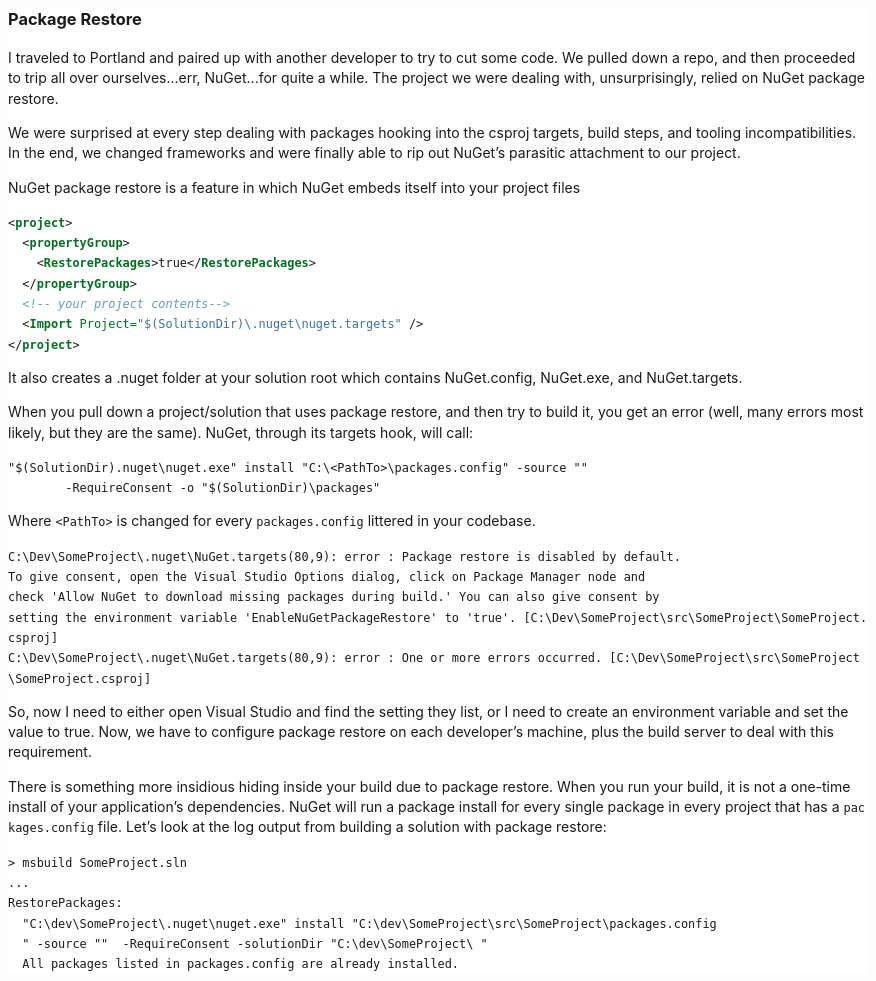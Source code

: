 ### Package Restore

I traveled to Portland and paired up with another developer to try to cut some code. We pulled down a repo, and then proceeded to trip all over ourselves...err, NuGet...for quite a while. The project we were dealing with, unsurprisingly, relied on NuGet package restore.

We were surprised at every step dealing with packages hooking into the csproj targets, build steps, and tooling incompatibilities. In the end, we changed frameworks and were finally able to rip out NuGet’s parasitic attachment to our project.

NuGet package restore is a feature in which NuGet embeds itself into your project files
``` xml
<project>
  <propertyGroup>
    <RestorePackages>true</RestorePackages>
  </propertyGroup>
  <!-- your project contents-->
  <Import Project="$(SolutionDir)\.nuget\nuget.targets" />
</project>
```
It also creates a .nuget folder at your solution root which contains NuGet.config, NuGet.exe, and NuGet.targets.

When you pull down a project/solution that uses package restore, and then try to build it, you get an error (well, many errors most likely, but they are the same). NuGet, through its targets hook, will call:
```
"$(SolutionDir).nuget\nuget.exe" install "C:\<PathTo>\packages.config" -source "" 
	    -RequireConsent -o "$(SolutionDir)\packages"
```
Where ```<PathTo>``` is changed for every ```packages.config``` littered in your codebase.
```
C:\Dev\SomeProject\.nuget\NuGet.targets(80,9): error : Package restore is disabled by default.
To give consent, open the Visual Studio Options dialog, click on Package Manager node and 
check 'Allow NuGet to download missing packages during build.' You can also give consent by
setting the environment variable 'EnableNuGetPackageRestore' to 'true'. [C:\Dev\SomeProject\src\SomeProject\SomeProject.csproj]
C:\Dev\SomeProject\.nuget\NuGet.targets(80,9): error : One or more errors occurred. [C:\Dev\SomeProject\src\SomeProject\SomeProject.csproj]
```
So, now I need to either open Visual Studio and find the setting they list, or I need to create an environment variable and set the value to true. Now, we have to configure package restore on each developer’s machine, plus the build server to deal with this requirement.

There is something more insidious hiding inside your build due to package restore. When you run your build, it is not a one-time install of your application’s dependencies. NuGet will run a package install for every single package in every project that has a ```packages.config``` file. Let’s look at the log output from building a solution with package restore:
```
> msbuild SomeProject.sln
...
RestorePackages:
  "C:\dev\SomeProject\.nuget\nuget.exe" install "C:\dev\SomeProject\src\SomeProject\packages.config
  " -source ""  -RequireConsent -solutionDir "C:\dev\SomeProject\ "
  All packages listed in packages.config are already installed.
```


  [extolling some of its virtues]: http://visualstudiomagazine.com/articles/2011/04/20/wcoss_nuget-package-manager.aspx
  [rspec gemspec]: https://github.com/rspec/rspec/blob/master/rspec.gemspec
  [Albacore gemspec]: https://github.com/derickbailey/Albacore/blob/master/albacore.gemspec
  [Albacore Gemfile]: https://github.com/derickbailey/Albacore/blob/master/Gemfile 
  [Jewler]: https://github.com/technicalpickles/jeweler
  [Giles rakefile]: https://github.com/codereflection/Giles/blob/master/rakefile.rb
  [Nu website]: http://nu.wikispot.org/Current_Packages
  [privacy issues]: http://blog.nuget.org/20120907/recent-changes-to-package-restore-consent.html
  [xunit NuGet.targets]: http://xunit.codeplex.com/SourceControl/changeset/view/2e806844c3c1#.nuget%2fNuGet.targets